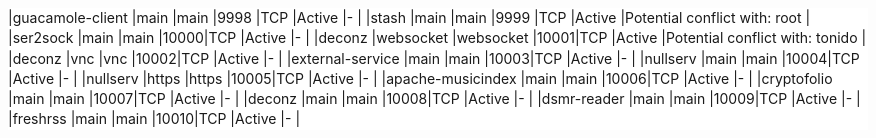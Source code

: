 |guacamole-client          |main           |main           |9998 |TCP     |Active             |-                                                                                                                                                                                                                                                                                                                                                            |
|stash                     |main           |main           |9999 |TCP     |Active             |Potential conflict with: root                                                                                                                                                                                                                                                                                                                                |
|ser2sock                  |main           |main           |10000|TCP     |Active             |-                                                                                                                                                                                                                                                                                                                                                            |
|deconz                    |websocket      |websocket      |10001|TCP     |Active             |Potential conflict with: tonido                                                                                                                                                                                                                                                                                                                              |
|deconz                    |vnc            |vnc            |10002|TCP     |Active             |-                                                                                                                                                                                                                                                                                                                                                            |
|external-service          |main           |main           |10003|TCP     |Active             |-                                                                                                                                                                                                                                                                                                                                                            |
|nullserv                  |main           |main           |10004|TCP     |Active             |-                                                                                                                                                                                                                                                                                                                                                            |
|nullserv                  |https          |https          |10005|TCP     |Active             |-                                                                                                                                                                                                                                                                                                                                                            |
|apache-musicindex         |main           |main           |10006|TCP     |Active             |-                                                                                                                                                                                                                                                                                                                                                            |
|cryptofolio               |main           |main           |10007|TCP     |Active             |-                                                                                                                                                                                                                                                                                                                                                            |
|deconz                    |main           |main           |10008|TCP     |Active             |-                                                                                                                                                                                                                                                                                                                                                            |
|dsmr-reader               |main           |main           |10009|TCP     |Active             |-                                                                                                                                                                                                                                                                                                                                                            |
|freshrss                  |main           |main           |10010|TCP     |Active             |-                                                                                                                                                                                                                                                                                                                                                            |